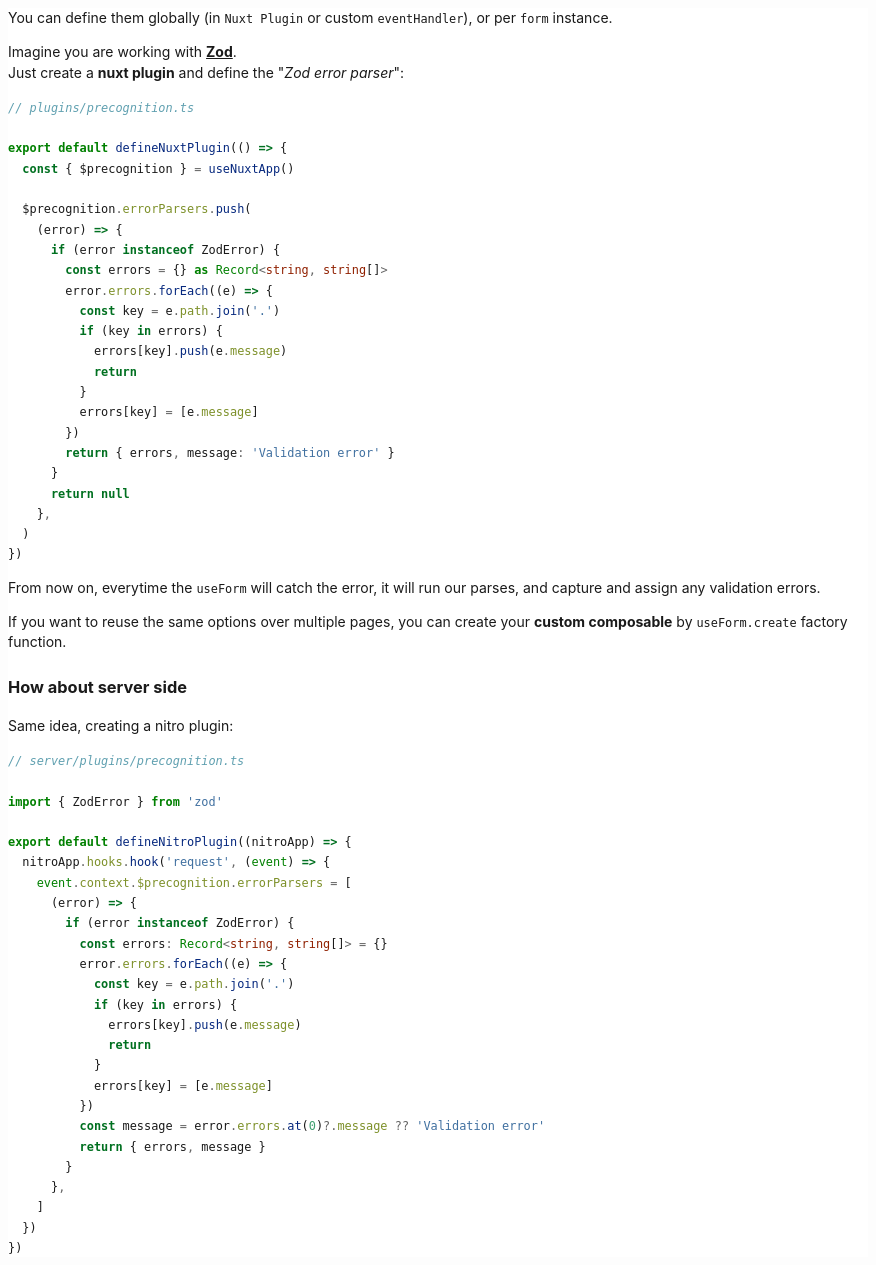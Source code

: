 You can define them globally (in `Nuxt Plugin` or custom `eventHandler`), or per `form` instance.

Imagine you are working with [__Zod__](https://zod.dev/).  
Just create a __nuxt plugin__ and define the "_Zod error parser_":

```ts
// plugins/precognition.ts

export default defineNuxtPlugin(() => {
  const { $precognition } = useNuxtApp()

  $precognition.errorParsers.push(
    (error) => {
      if (error instanceof ZodError) {
        const errors = {} as Record<string, string[]>
        error.errors.forEach((e) => {
          const key = e.path.join('.')
          if (key in errors) {
            errors[key].push(e.message)
            return
          }
          errors[key] = [e.message]
        })
        return { errors, message: 'Validation error' }
      }
      return null
    },
  )
})
```
From now on, everytime the `useForm` will catch the error, it will run our parses, and capture and assign any validation errors.

If you want to reuse the same options over multiple pages, you can create your __custom composable__ by `useForm.create` factory function.

### How about server side
Same idea, creating a nitro plugin:

```ts
// server/plugins/precognition.ts

import { ZodError } from 'zod'

export default defineNitroPlugin((nitroApp) => {
  nitroApp.hooks.hook('request', (event) => {
    event.context.$precognition.errorParsers = [
      (error) => {
        if (error instanceof ZodError) {
          const errors: Record<string, string[]> = {}
          error.errors.forEach((e) => {
            const key = e.path.join('.')
            if (key in errors) {
              errors[key].push(e.message)
              return
            }
            errors[key] = [e.message]
          })
          const message = error.errors.at(0)?.message ?? 'Validation error'
          return { errors, message }
        }
      },
    ]
  })
})
```

[npm-version-src]: https://img.shields.io/npm/v/nuxt-precognition/latest.svg?style=flat&colorA=020420&colorB=00DC82
[npm-version-href]: https://npmjs.com/package/nuxt-precognition
[npm-downloads-src]: https://img.shields.io/npm/dm/nuxt-precognition.svg?style=flat&colorA=020420&colorB=00DC82
[npm-downloads-href]: https://npmjs.com/package/nuxt-precognition
[license-src]: https://img.shields.io/npm/l/nuxt-precognition.svg?style=flat&colorA=020420&colorB=00DC82
[license-href]: https://npmjs.com/package/nuxt-precognition
[nuxt-src]: https://img.shields.io/badge/Nuxt-020420?logo=nuxt.js
[nuxt-href]: https://nuxt.com